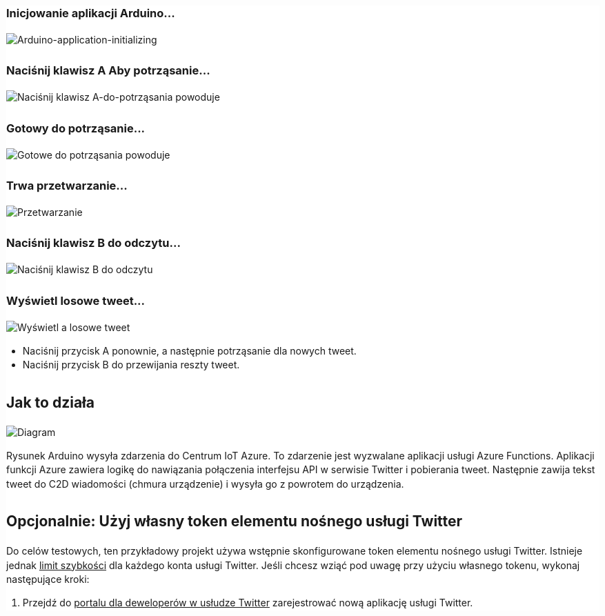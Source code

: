 ### <a name="arduino-application-initializing"></a>Inicjowanie aplikacji Arduino...
![Arduino-application-initializing](media/iot-hub-arduino-iot-devkit-az3166-retrieve-twitter-message/result-1.png)

### <a name="press-a-to-shake"></a>Naciśnij klawisz A Aby potrząsanie...
![Naciśnij klawisz A-do-potrząsania powoduje](media/iot-hub-arduino-iot-devkit-az3166-retrieve-twitter-message/result-2.png)

### <a name="ready-to-shake"></a>Gotowy do potrząsanie...
![Gotowe do potrząsania powoduje](media/iot-hub-arduino-iot-devkit-az3166-retrieve-twitter-message/result-3.png)

### <a name="processing"></a>Trwa przetwarzanie...
![Przetwarzanie](media/iot-hub-arduino-iot-devkit-az3166-retrieve-twitter-message/result-4.png)

### <a name="press-b-to-read"></a>Naciśnij klawisz B do odczytu...
![Naciśnij klawisz B do odczytu](media/iot-hub-arduino-iot-devkit-az3166-retrieve-twitter-message/result-5.png)

### <a name="display-a-random-tweet"></a>Wyświetl losowe tweet...
![Wyświetl a losowe tweet](media/iot-hub-arduino-iot-devkit-az3166-retrieve-twitter-message/result-6.png)

- Naciśnij przycisk A ponownie, a następnie potrząsanie dla nowych tweet.
- Naciśnij przycisk B do przewijania reszty tweet.

## <a name="how-it-works"></a>Jak to działa

![Diagram](media/iot-hub-arduino-iot-devkit-az3166-retrieve-twitter-message/diagram.png)

Rysunek Arduino wysyła zdarzenia do Centrum IoT Azure. To zdarzenie jest wyzwalane aplikacji usługi Azure Functions. Aplikacji funkcji Azure zawiera logikę do nawiązania połączenia interfejsu API w serwisie Twitter i pobierania tweet. Następnie zawija tekst tweet do C2D wiadomości (chmura urządzenie) i wysyła go z powrotem do urządzenia.

## <a name="optional-use-your-own-twitter-bearer-token"></a>Opcjonalnie: Użyj własny token elementu nośnego usługi Twitter

Do celów testowych, ten przykładowy projekt używa wstępnie skonfigurowane token elementu nośnego usługi Twitter. Istnieje jednak [limit szybkości](https://dev.twitter.com/rest/reference/get/search/tweets) dla każdego konta usługi Twitter. Jeśli chcesz wziąć pod uwagę przy użyciu własnego tokenu, wykonaj następujące kroki:

1. Przejdź do [portalu dla deweloperów w usłudze Twitter](https://dev.twitter.com/) zarejestrować nową aplikację usługi Twitter.
